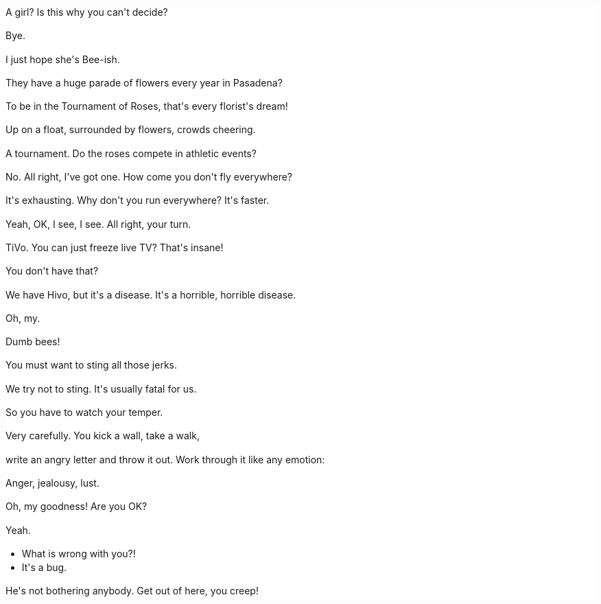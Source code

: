 A girl? Is this why you can't decide?

Bye.

I just hope she's Bee-ish.

They have a huge parade
of flowers every year in Pasadena?

To be in the Tournament of Roses,
that's every florist's dream!

Up on a float, surrounded
by flowers, crowds cheering.

A tournament. Do the roses
compete in athletic events?

No. All right, I've got one.
How come you don't fly everywhere?

It's exhausting. Why don't you
run everywhere? It's faster.

Yeah, OK, I see, I see.
All right, your turn.

TiVo. You can just freeze live TV?
That's insane!

You don't have that?

We have Hivo, but it's a disease.
It's a horrible, horrible disease.

Oh, my.

Dumb bees!

You must want to sting all those jerks.

We try not to sting.
It's usually fatal for us.

So you have to watch your temper.

Very carefully.
You kick a wall, take a walk,

write an angry letter and throw it out.
Work through it like any emotion:

Anger, jealousy, lust.

Oh, my goodness! Are you OK?

Yeah.

- What is wrong with you?!
- It's a bug.

He's not bothering anybody.
Get out of here, you creep!

